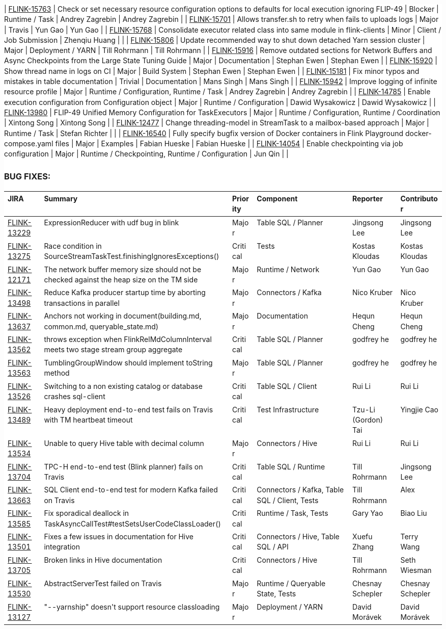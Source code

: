 | [FLINK-15763](https://issues.apache.org/jira/browse/FLINK-15763) | Check or set necessary resource configuration options to defaults for local execution ignoring FLIP-49 |  Blocker | Runtime / Task | Andrey Zagrebin | Andrey Zagrebin |
| [FLINK-15701](https://issues.apache.org/jira/browse/FLINK-15701) | Allows transfer.sh to retry when fails to uploads logs |  Major | Travis | Yun Gao | Yun Gao |
| [FLINK-15768](https://issues.apache.org/jira/browse/FLINK-15768) | Consolidate executor related class into same module in flink-clients |  Minor | Client / Job Submission | Zhenqiu Huang |  |
| [FLINK-15806](https://issues.apache.org/jira/browse/FLINK-15806) | Update recommended way to shut down detached Yarn session cluster |  Major | Deployment / YARN | Till Rohrmann | Till Rohrmann |
| [FLINK-15916](https://issues.apache.org/jira/browse/FLINK-15916) | Remove outdated sections for Network Buffers and Async Checkpoints from the Large State Tuning Guide |  Major | Documentation | Stephan Ewen | Stephan Ewen |
| [FLINK-15920](https://issues.apache.org/jira/browse/FLINK-15920) | Show thread name in logs on CI |  Major | Build System | Stephan Ewen | Stephan Ewen |
| [FLINK-15181](https://issues.apache.org/jira/browse/FLINK-15181) | Fix minor typos and mistakes in table documentation |  Trivial | Documentation | Mans Singh | Mans Singh |
| [FLINK-15942](https://issues.apache.org/jira/browse/FLINK-15942) | Improve logging of infinite resource profile |  Major | Runtime / Configuration, Runtime / Task | Andrey Zagrebin | Andrey Zagrebin |
| [FLINK-14785](https://issues.apache.org/jira/browse/FLINK-14785) | Enable execution configuration from Configuration object |  Major | Runtime / Configuration | Dawid Wysakowicz | Dawid Wysakowicz |
| [FLINK-13980](https://issues.apache.org/jira/browse/FLINK-13980) | FLIP-49 Unified Memory Configuration for TaskExecutors |  Major | Runtime / Configuration, Runtime / Coordination | Xintong Song | Xintong Song |
| [FLINK-12477](https://issues.apache.org/jira/browse/FLINK-12477) | Change threading-model in StreamTask to a mailbox-based approach |  Major | Runtime / Task | Stefan Richter |  |
| [FLINK-16540](https://issues.apache.org/jira/browse/FLINK-16540) | Fully specify bugfix version of Docker containers in Flink Playground docker-compose.yaml files |  Major | Examples | Fabian Hueske | Fabian Hueske |
| [FLINK-14054](https://issues.apache.org/jira/browse/FLINK-14054) | Enable checkpointing via job configuration |  Major | Runtime / Checkpointing, Runtime / Configuration | Jun Qin |  |


### BUG FIXES:

| JIRA | Summary | Priority | Component | Reporter | Contributor |
|:---- |:---- | :--- |:---- |:---- |:---- |
| [FLINK-13229](https://issues.apache.org/jira/browse/FLINK-13229) | ExpressionReducer with udf bug in blink |  Major | Table SQL / Planner | Jingsong Lee | Jingsong Lee |
| [FLINK-13275](https://issues.apache.org/jira/browse/FLINK-13275) | Race condition in SourceStreamTaskTest.finishingIgnoresExceptions() |  Critical | Tests | Kostas Kloudas | Kostas Kloudas |
| [FLINK-12171](https://issues.apache.org/jira/browse/FLINK-12171) | The network buffer memory size should not be checked against the heap size on the TM side |  Major | Runtime / Network | Yun Gao | Yun Gao |
| [FLINK-13498](https://issues.apache.org/jira/browse/FLINK-13498) | Reduce Kafka producer startup time by aborting transactions in parallel |  Major | Connectors / Kafka | Nico Kruber | Nico Kruber |
| [FLINK-13637](https://issues.apache.org/jira/browse/FLINK-13637) | Anchors not working in document(building.md, common.md, queryable\_state.md) |  Major | Documentation | Hequn Cheng | Hequn Cheng |
| [FLINK-13562](https://issues.apache.org/jira/browse/FLINK-13562) | throws exception when FlinkRelMdColumnInterval meets two stage stream group aggregate |  Critical | Table SQL / Planner | godfrey he | godfrey he |
| [FLINK-13563](https://issues.apache.org/jira/browse/FLINK-13563) | TumblingGroupWindow should implement toString method |  Major | Table SQL / Planner | godfrey he | godfrey he |
| [FLINK-13526](https://issues.apache.org/jira/browse/FLINK-13526) | Switching to a non existing catalog or database crashes sql-client |  Critical | Table SQL / Client | Rui Li | Rui Li |
| [FLINK-13489](https://issues.apache.org/jira/browse/FLINK-13489) | Heavy deployment end-to-end test fails on Travis with TM heartbeat timeout |  Critical | Test Infrastructure | Tzu-Li (Gordon) Tai | Yingjie Cao |
| [FLINK-13534](https://issues.apache.org/jira/browse/FLINK-13534) | Unable to query Hive table with decimal column |  Major | Connectors / Hive | Rui Li | Rui Li |
| [FLINK-13704](https://issues.apache.org/jira/browse/FLINK-13704) | TPC-H end-to-end test (Blink planner) fails on Travis |  Critical | Table SQL / Runtime | Till Rohrmann | Jingsong Lee |
| [FLINK-13663](https://issues.apache.org/jira/browse/FLINK-13663) | SQL Client end-to-end test for modern Kafka failed on Travis |  Critical | Connectors / Kafka, Table SQL / Client, Tests | Till Rohrmann | Alex |
| [FLINK-13585](https://issues.apache.org/jira/browse/FLINK-13585) | Fix sporadical deallock in TaskAsyncCallTest#testSetsUserCodeClassLoader() |  Critical | Runtime / Task, Tests | Gary Yao | Biao Liu |
| [FLINK-13501](https://issues.apache.org/jira/browse/FLINK-13501) | Fixes a few issues in documentation for Hive integration |  Critical | Connectors / Hive, Table SQL / API | Xuefu Zhang | Terry Wang |
| [FLINK-13705](https://issues.apache.org/jira/browse/FLINK-13705) | Broken links in Hive documentation |  Critical | Connectors / Hive | Till Rohrmann | Seth Wiesman |
| [FLINK-13530](https://issues.apache.org/jira/browse/FLINK-13530) | AbstractServerTest failed on Travis |  Major | Runtime / Queryable State, Tests | Chesnay Schepler | Chesnay Schepler |
| [FLINK-13127](https://issues.apache.org/jira/browse/FLINK-13127) | "--yarnship" doesn't support resource classloading |  Major | Deployment / YARN | David Morávek | David Morávek |